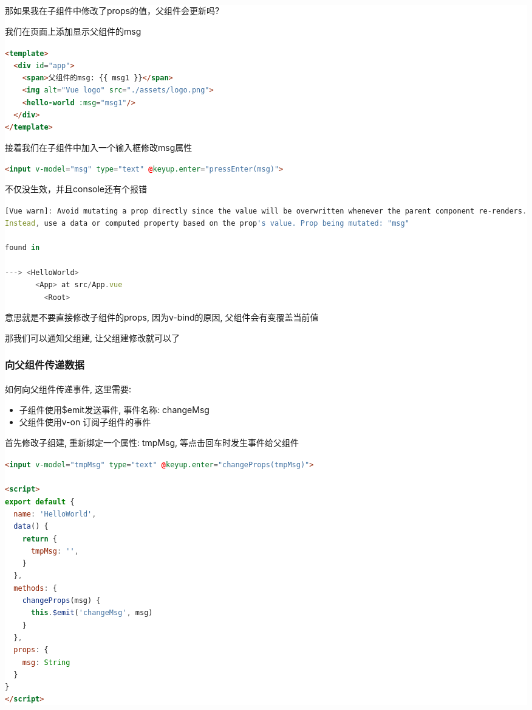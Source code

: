那如果我在子组件中修改了props的值，父组件会更新吗?

我们在页面上添加显示父组件的msg
```html
<template>
  <div id="app">
    <span>父组件的msg: {{ msg1 }}</span>
    <img alt="Vue logo" src="./assets/logo.png">
    <hello-world :msg="msg1"/>
  </div>
</template>
```

接着我们在子组件中加入一个输入框修改msg属性
```html
<input v-model="msg" type="text" @keyup.enter="pressEnter(msg)">
```

不仅没生效，并且console还有个报错
```js
[Vue warn]: Avoid mutating a prop directly since the value will be overwritten whenever the parent component re-renders. Instead, use a data or computed property based on the prop's value. Prop being mutated: "msg"

found in

---> <HelloWorld>
       <App> at src/App.vue
         <Root>
```

意思就是不要直接修改子组件的props, 因为v-bind的原因, 父组件会有变覆盖当前值


那我们可以通知父组建, 让父组建修改就可以了

### 向父组件传递数据

如何向父组件传递事件, 这里需要:
+ 子组件使用$emit发送事件, 事件名称: changeMsg
+ 父组件使用v-on 订阅子组件的事件

首先修改子组建, 重新绑定一个属性: tmpMsg, 等点击回车时发生事件给父组件

```html
<input v-model="tmpMsg" type="text" @keyup.enter="changeProps(tmpMsg)">

<script>
export default {
  name: 'HelloWorld',
  data() {
    return {
      tmpMsg: '',
    }
  },
  methods: {
    changeProps(msg) {
      this.$emit('changeMsg', msg)
    }
  },
  props: {
    msg: String
  }
}
</script>
```
